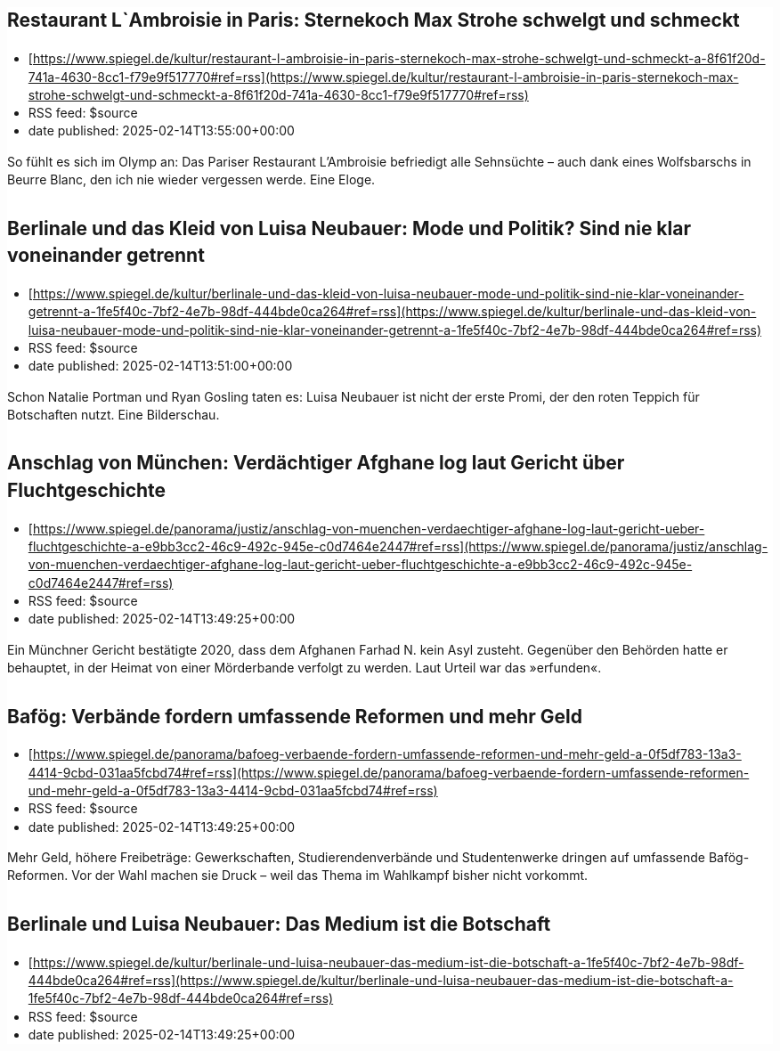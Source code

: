 ## Restaurant L`Ambroisie in Paris: Sternekoch Max Strohe schwelgt und schmeckt
 - [https://www.spiegel.de/kultur/restaurant-l-ambroisie-in-paris-sternekoch-max-strohe-schwelgt-und-schmeckt-a-8f61f20d-741a-4630-8cc1-f79e9f517770#ref=rss](https://www.spiegel.de/kultur/restaurant-l-ambroisie-in-paris-sternekoch-max-strohe-schwelgt-und-schmeckt-a-8f61f20d-741a-4630-8cc1-f79e9f517770#ref=rss)
 - RSS feed: $source
 - date published: 2025-02-14T13:55:00+00:00

So fühlt es sich im Olymp an: Das Pariser Restaurant L’Ambroisie befriedigt alle Sehnsüchte – auch dank eines Wolfsbarschs in Beurre Blanc, den ich nie wieder vergessen werde. Eine Eloge.

## Berlinale und das Kleid von Luisa Neubauer: Mode und Politik? Sind nie klar voneinander getrennt
 - [https://www.spiegel.de/kultur/berlinale-und-das-kleid-von-luisa-neubauer-mode-und-politik-sind-nie-klar-voneinander-getrennt-a-1fe5f40c-7bf2-4e7b-98df-444bde0ca264#ref=rss](https://www.spiegel.de/kultur/berlinale-und-das-kleid-von-luisa-neubauer-mode-und-politik-sind-nie-klar-voneinander-getrennt-a-1fe5f40c-7bf2-4e7b-98df-444bde0ca264#ref=rss)
 - RSS feed: $source
 - date published: 2025-02-14T13:51:00+00:00

Schon Natalie Portman und Ryan Gosling taten es: Luisa Neubauer ist nicht der erste Promi, der den roten Teppich für Botschaften nutzt. Eine Bilderschau.

## Anschlag von München: Verdächtiger Afghane log laut Gericht über Fluchtgeschichte
 - [https://www.spiegel.de/panorama/justiz/anschlag-von-muenchen-verdaechtiger-afghane-log-laut-gericht-ueber-fluchtgeschichte-a-e9bb3cc2-46c9-492c-945e-c0d7464e2447#ref=rss](https://www.spiegel.de/panorama/justiz/anschlag-von-muenchen-verdaechtiger-afghane-log-laut-gericht-ueber-fluchtgeschichte-a-e9bb3cc2-46c9-492c-945e-c0d7464e2447#ref=rss)
 - RSS feed: $source
 - date published: 2025-02-14T13:49:25+00:00

Ein Münchner Gericht bestätigte 2020, dass dem Afghanen Farhad N. kein Asyl zusteht. Gegenüber den Behörden hatte er behauptet, in der Heimat von einer Mörderbande verfolgt zu werden. Laut Urteil war das »erfunden«.

## Bafög: Verbände fordern umfassende Reformen und mehr Geld
 - [https://www.spiegel.de/panorama/bafoeg-verbaende-fordern-umfassende-reformen-und-mehr-geld-a-0f5df783-13a3-4414-9cbd-031aa5fcbd74#ref=rss](https://www.spiegel.de/panorama/bafoeg-verbaende-fordern-umfassende-reformen-und-mehr-geld-a-0f5df783-13a3-4414-9cbd-031aa5fcbd74#ref=rss)
 - RSS feed: $source
 - date published: 2025-02-14T13:49:25+00:00

Mehr Geld, höhere Freibeträge: Gewerkschaften, Studierendenverbände und Studentenwerke dringen auf umfassende Bafög-Reformen. Vor der Wahl machen sie Druck – weil das Thema im Wahlkampf bisher nicht vorkommt.

## Berlinale und Luisa Neubauer: Das Medium ist die Botschaft
 - [https://www.spiegel.de/kultur/berlinale-und-luisa-neubauer-das-medium-ist-die-botschaft-a-1fe5f40c-7bf2-4e7b-98df-444bde0ca264#ref=rss](https://www.spiegel.de/kultur/berlinale-und-luisa-neubauer-das-medium-ist-die-botschaft-a-1fe5f40c-7bf2-4e7b-98df-444bde0ca264#ref=rss)
 - RSS feed: $source
 - date published: 2025-02-14T13:49:25+00:00
